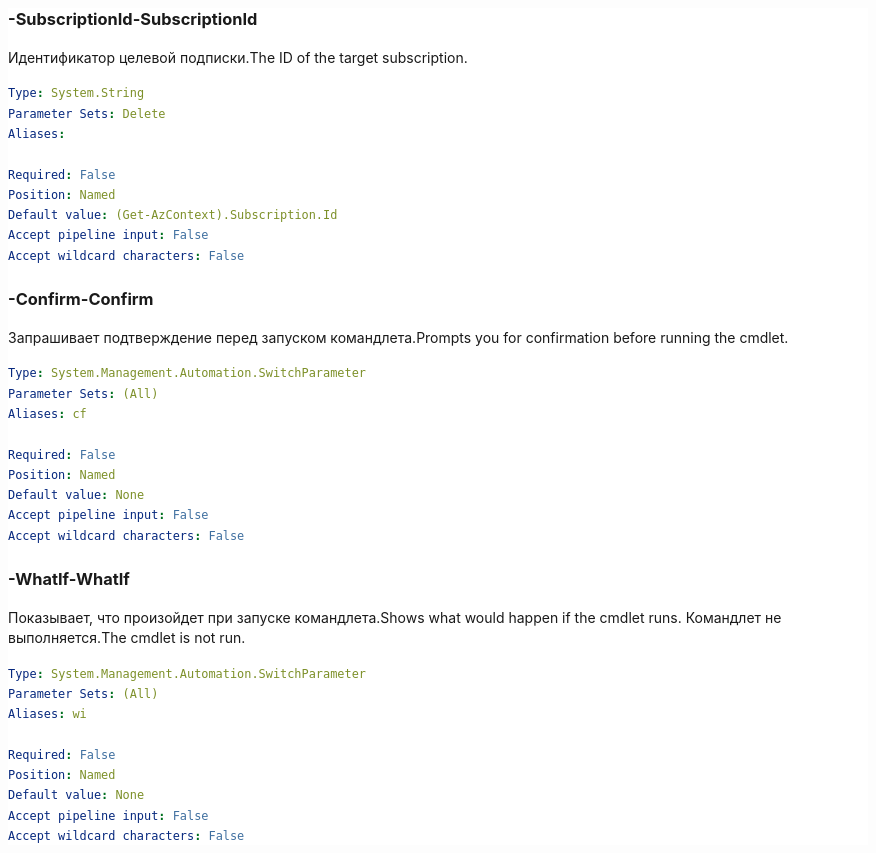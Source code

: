 ### <span data-ttu-id="f6909-130">-SubscriptionId</span><span class="sxs-lookup"><span data-stu-id="f6909-130">-SubscriptionId</span></span>
<span data-ttu-id="f6909-131">Идентификатор целевой подписки.</span><span class="sxs-lookup"><span data-stu-id="f6909-131">The ID of the target subscription.</span></span>

```yaml
Type: System.String
Parameter Sets: Delete
Aliases:

Required: False
Position: Named
Default value: (Get-AzContext).Subscription.Id
Accept pipeline input: False
Accept wildcard characters: False
```

### <span data-ttu-id="f6909-132">-Confirm</span><span class="sxs-lookup"><span data-stu-id="f6909-132">-Confirm</span></span>
<span data-ttu-id="f6909-133">Запрашивает подтверждение перед запуском командлета.</span><span class="sxs-lookup"><span data-stu-id="f6909-133">Prompts you for confirmation before running the cmdlet.</span></span>

```yaml
Type: System.Management.Automation.SwitchParameter
Parameter Sets: (All)
Aliases: cf

Required: False
Position: Named
Default value: None
Accept pipeline input: False
Accept wildcard characters: False
```

### <span data-ttu-id="f6909-134">-WhatIf</span><span class="sxs-lookup"><span data-stu-id="f6909-134">-WhatIf</span></span>
<span data-ttu-id="f6909-135">Показывает, что произойдет при запуске командлета.</span><span class="sxs-lookup"><span data-stu-id="f6909-135">Shows what would happen if the cmdlet runs.</span></span>
<span data-ttu-id="f6909-136">Командлет не выполняется.</span><span class="sxs-lookup"><span data-stu-id="f6909-136">The cmdlet is not run.</span></span>

```yaml
Type: System.Management.Automation.SwitchParameter
Parameter Sets: (All)
Aliases: wi

Required: False
Position: Named
Default value: None
Accept pipeline input: False
Accept wildcard characters: False
```
